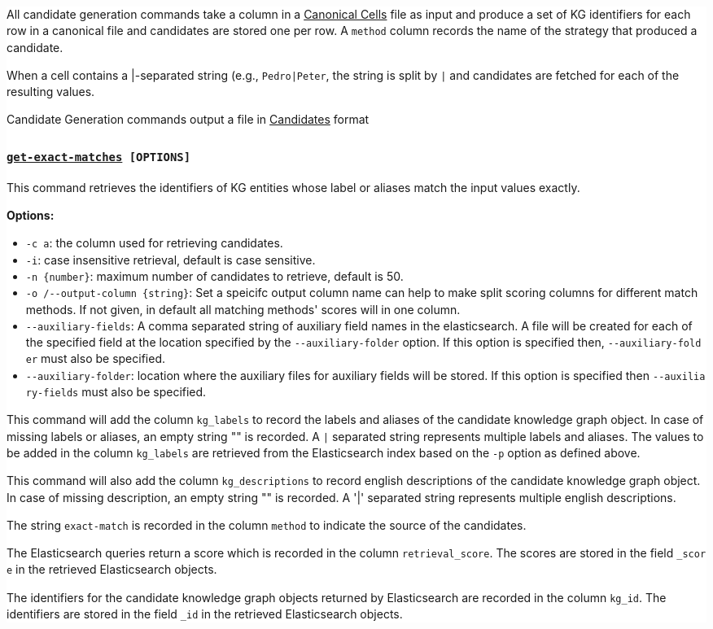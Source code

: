 All candidate generation commands take a column in a [Canonical Cells](https://docs.google.com/document/d/1eYoS47dCryh8XKjWIey7khikkbggvc6IUkdUGrQ9pEQ/edit#heading=h.wn7c3l1ngi5z) file as input and
 produce a set of KG identifiers for each row in a canonical file and candidates are stored one per row. A `method` column records the name of the strategy that produced a candidate.

When a cell contains a |-separated string (e.g., `Pedro|Peter`, the string is split by `|` and candidates are fetched for each of the resulting values.

Candidate Generation commands output a file in [Candidates](https://docs.google.com/document/d/1eYoS47dCryh8XKjWIey7khikkbggvc6IUkdUGrQ9pEQ/edit#heading=h.j9cdkygbzzq7) format


<a name="command_get-exact-matches" />

### [`get-exact-matches`](#command_get-exact-matches)` [OPTIONS]`
This command retrieves the identifiers of KG entities whose label or aliases match the input values exactly.

**Options:**
- `-c a`: the column used for retrieving candidates.
- `-i`: case insensitive retrieval, default is case sensitive.
- `-n {number}`: maximum number of candidates to retrieve, default is 50.
- `-o /--output-column {string}`:  Set a speicifc output column name can help to make split scoring columns for different match methods. If not given, in default all matching methods' scores will in one column.
- `--auxiliary-fields`: A comma separated string of auxiliary field names in the elasticsearch. A file will be created for each of the specified field at the location specified by the `--auxiliary-folder` option. If this option is specified then, `--auxiliary-folder` must also be specified.
- `--auxiliary-folder`: location where the auxiliary files for auxiliary fields will be stored. If this option is specified then `--auxiliary-fields` must also be specified.

This command will add the column `kg_labels` to record the labels and aliases of the candidate knowledge graph object. In case of missing
labels or aliases, an empty string "" is recorded. A `|` separated string represents multiple labels and aliases.
The values to be added in the  column `kg_labels` are retrieved from the Elasticsearch index based on the `-p` option as
defined above.

This command will also add the column `kg_descriptions` to record english descriptions of the candidate knowledge graph object. In case of missing 
description, an empty string "" is recorded. A '|' separated string represents multiple english descriptions.

The string `exact-match` is recorded in the column `method` to indicate the source of the candidates.

The Elasticsearch queries return a score which is recorded in the column `retrieval_score`. The scores are stored in
the field `_score` in the retrieved Elasticsearch objects.

The identifiers for the candidate knowledge graph objects returned by Elasticsearch are recorded in the column `kg_id`. The identifiers
 are stored in the field `_id` in the retrieved Elasticsearch objects.
